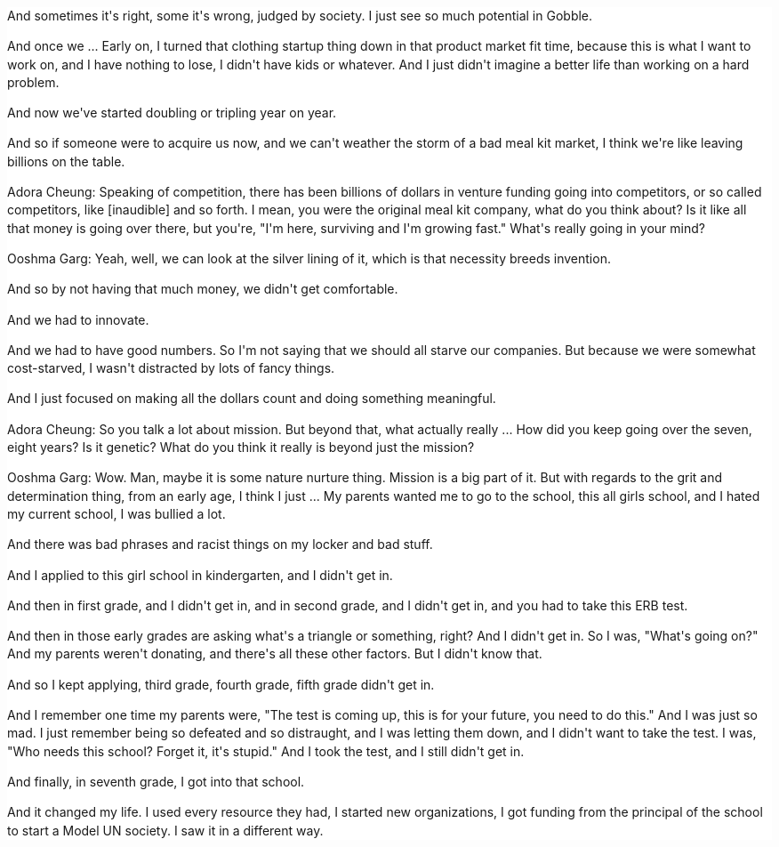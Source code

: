 And sometimes it's right, some it's wrong, judged by society. I just see  so much potential in Gobble.

And once we ... Early on, I turned that clothing  startup thing down in that product market fit time, because this is what I want  to work on, and I have nothing to lose, I didn't have kids or whatever.  And I just didn't imagine a better life than working on a hard problem.

And  now we've started doubling or tripling year on year.

And so if someone were to  acquire us now, and we can't weather the storm of a bad meal kit market,  I think we're like leaving billions on the table.

Adora Cheung: Speaking of competition, there has been billions of dollars in venture funding going into competitors,  or so called competitors, like [inaudible] and so forth. I mean, you were the original  meal kit company, what do you think about? Is it like all that money is  going over there, but you're, "I'm here, surviving and I'm growing fast." What's really going  in your mind?

Ooshma Garg: Yeah, well, we can look at the silver lining of it, which is that necessity  breeds invention.

And so by not having that much money, we didn't get comfortable.

And  we had to innovate.

And we had to have good numbers. So I'm not saying  that we should all starve our companies. But because we were somewhat cost-starved, I wasn't  distracted by lots of fancy things.

And I just focused on making all the dollars  count and doing something meaningful.

Adora Cheung: So you talk a lot about mission. But beyond that, what actually really ... How  did you keep going over the seven, eight years? Is it genetic? What do you  think it really is beyond just the mission?

Ooshma Garg: Wow. Man, maybe it is some nature nurture thing. Mission is a big part of  it. But with regards to the grit and determination thing, from an early age, I  think I just ... My parents wanted me to go to the school, this all  girls school, and I hated my current school, I was bullied a lot.

And there  was bad phrases and racist things on my locker and bad stuff.

And I applied  to this girl school in kindergarten, and I didn't get in.

And then in first  grade, and I didn't get in, and in second grade, and I didn't get in,  and you had to take this ERB test.

And then in those early grades are  asking what's a triangle or something, right? And I didn't get in. So I was,  "What's going on?" And my parents weren't donating, and there's all these other factors. But  I didn't know that.

And so I kept applying, third grade, fourth grade, fifth grade  didn't get in.

And I remember one time my parents were, "The test is coming  up, this is for your future, you need to do this." And I was just  so mad. I just remember being so defeated and so distraught, and I was letting  them down, and I didn't want to take the test. I was, "Who needs this  school? Forget it, it's stupid." And I took the test, and I still didn't get  in.

And finally, in seventh grade, I got into that school.

And it changed my  life. I used every resource they had, I started new organizations, I got funding from  the principal of the school to start a Model UN society. I saw it in  a different way.
